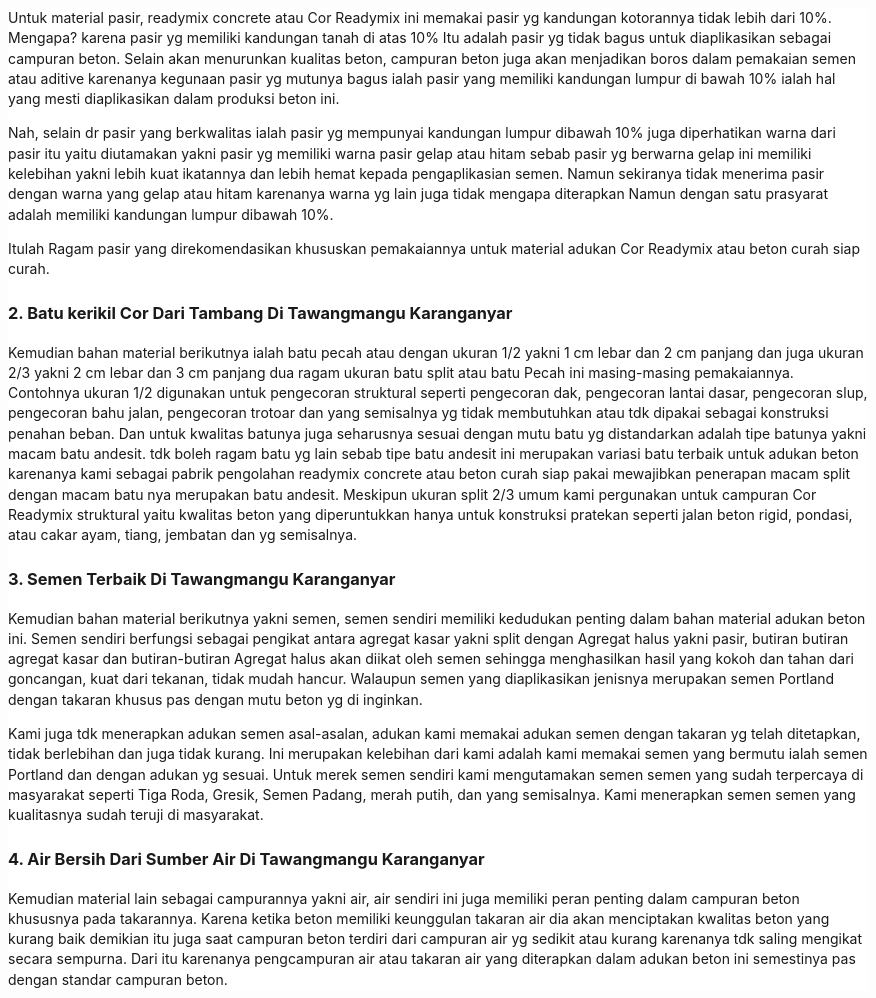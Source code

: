 Untuk material pasir, readymix concrete atau Cor Readymix ini memakai pasir yg kandungan kotorannya tidak lebih dari 10%. Mengapa? karena pasir yg memiliki kandungan tanah di atas 10% Itu adalah pasir yg tidak bagus untuk diaplikasikan sebagai campuran beton. Selain akan menurunkan kualitas beton, campuran beton juga akan menjadikan boros dalam pemakaian semen atau aditive karenanya kegunaan pasir yg mutunya bagus ialah pasir yang memiliki kandungan lumpur di bawah 10% ialah hal yang mesti diaplikasikan dalam produksi beton ini.

Nah, selain dr pasir yang berkwalitas ialah pasir yg mempunyai kandungan lumpur dibawah 10% juga diperhatikan warna dari pasir itu yaitu diutamakan yakni pasir yg memiliki warna pasir gelap atau hitam sebab pasir yg berwarna gelap ini memiliki kelebihan yakni lebih kuat ikatannya dan lebih hemat kepada pengaplikasian semen. Namun sekiranya tidak menerima pasir dengan warna yang gelap atau hitam karenanya warna yg lain juga tidak mengapa diterapkan Namun dengan satu prasyarat adalah memiliki kandungan lumpur dibawah 10%.

Itulah Ragam pasir yang direkomendasikan khususkan pemakaiannya untuk material adukan Cor Readymix atau beton curah siap curah.

### 2\. Batu kerikil Cor Dari Tambang Di Tawangmangu Karanganyar

Kemudian bahan material berikutnya ialah batu pecah atau dengan ukuran 1/2 yakni 1 cm lebar dan 2 cm panjang dan juga ukuran 2/3 yakni 2 cm lebar dan 3 cm panjang dua ragam ukuran batu split atau batu Pecah ini masing-masing pemakaiannya. Contohnya ukuran 1/2 digunakan untuk pengecoran struktural seperti pengecoran dak, pengecoran lantai dasar, pengecoran slup, pengecoran bahu jalan, pengecoran trotoar dan yang semisalnya yg tidak membutuhkan atau tdk dipakai sebagai konstruksi penahan beban. Dan untuk kwalitas batunya juga seharusnya sesuai dengan mutu batu yg distandarkan adalah tipe batunya yakni macam batu andesit. tdk boleh ragam batu yg lain sebab tipe batu andesit ini merupakan variasi batu terbaik untuk adukan beton karenanya kami sebagai pabrik pengolahan readymix concrete atau beton curah siap pakai mewajibkan penerapan macam split dengan macam batu nya merupakan batu andesit. Meskipun ukuran split 2/3 umum kami pergunakan untuk campuran Cor Readymix struktural yaitu kwalitas beton yang diperuntukkan hanya untuk konstruksi pratekan seperti jalan beton rigid, pondasi, atau cakar ayam, tiang, jembatan dan yg semisalnya.

### 3\. Semen Terbaik Di Tawangmangu Karanganyar

Kemudian bahan material berikutnya yakni semen, semen sendiri memiliki kedudukan penting dalam bahan material adukan beton ini. Semen sendiri berfungsi sebagai pengikat antara agregat kasar yakni split dengan Agregat halus yakni pasir, butiran butiran agregat kasar dan butiran-butiran Agregat halus akan diikat oleh semen sehingga menghasilkan hasil yang kokoh dan tahan dari goncangan, kuat dari tekanan, tidak mudah hancur. Walaupun semen yang diaplikasikan jenisnya merupakan semen Portland dengan takaran khusus pas dengan mutu beton yg di inginkan.

Kami juga tdk menerapkan adukan semen asal-asalan, adukan kami memakai adukan semen dengan takaran yg telah ditetapkan, tidak berlebihan dan juga tidak kurang. Ini merupakan kelebihan dari kami adalah kami memakai semen yang bermutu ialah semen Portland dan dengan adukan yg sesuai. Untuk merek semen sendiri kami mengutamakan semen semen yang sudah terpercaya di masyarakat seperti Tiga Roda, Gresik, Semen Padang, merah putih, dan yang semisalnya. Kami menerapkan semen semen yang kualitasnya sudah teruji di masyarakat.

### 4\. Air Bersih Dari Sumber Air Di Tawangmangu Karanganyar

Kemudian material lain sebagai campurannya yakni air, air sendiri ini juga memiliki peran penting dalam campuran beton khususnya pada takarannya. Karena ketika beton memiliki keunggulan takaran air dia akan menciptakan kwalitas beton yang kurang baik demikian itu juga saat campuran beton terdiri dari campuran air yg sedikit atau kurang karenanya tdk saling mengikat secara sempurna. Dari itu karenanya pengcampuran air atau takaran air yang diterapkan dalam adukan beton ini semestinya pas dengan standar campuran beton.

